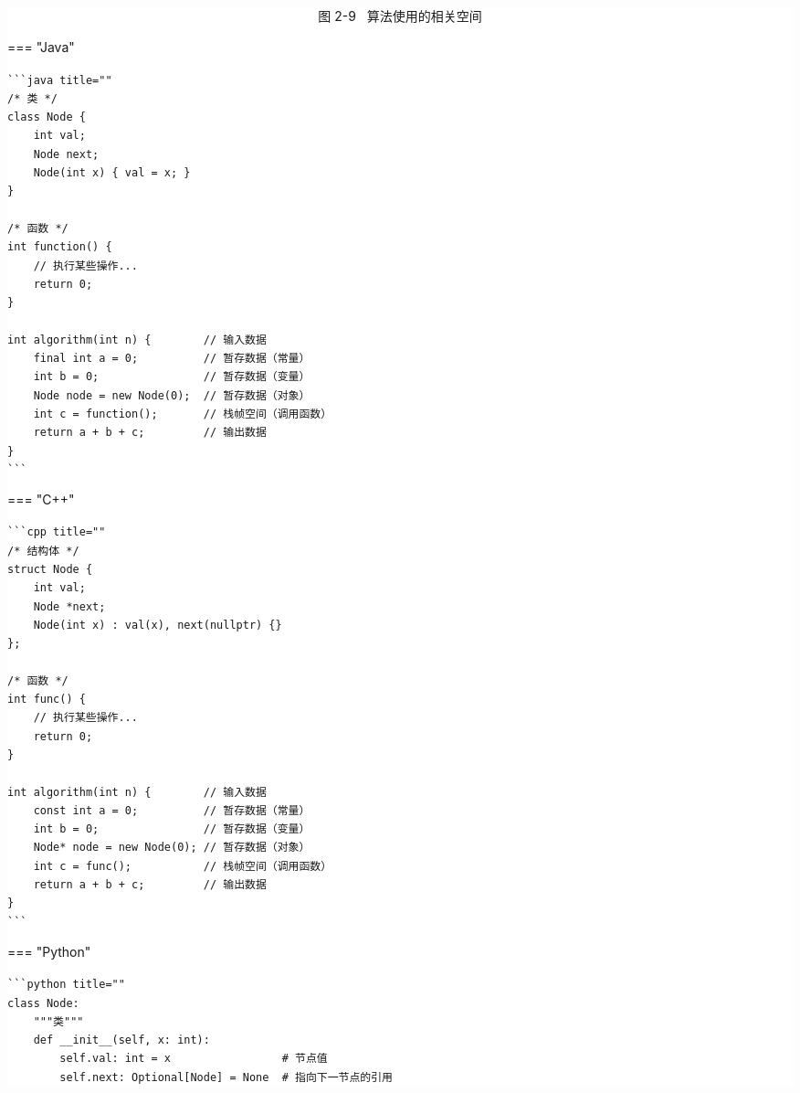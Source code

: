 <p align="center"> 图 2-9 &nbsp; 算法使用的相关空间 </p>

=== "Java"

    ```java title=""
    /* 类 */
    class Node {
        int val;
        Node next;
        Node(int x) { val = x; }
    }
    
    /* 函数 */
    int function() {
        // 执行某些操作...
        return 0;
    }
    
    int algorithm(int n) {        // 输入数据
        final int a = 0;          // 暂存数据（常量）
        int b = 0;                // 暂存数据（变量）
        Node node = new Node(0);  // 暂存数据（对象）
        int c = function();       // 栈帧空间（调用函数）
        return a + b + c;         // 输出数据
    }
    ```

=== "C++"

    ```cpp title=""
    /* 结构体 */
    struct Node {
        int val;
        Node *next;
        Node(int x) : val(x), next(nullptr) {}
    };

    /* 函数 */
    int func() {
        // 执行某些操作...
        return 0;
    }

    int algorithm(int n) {        // 输入数据
        const int a = 0;          // 暂存数据（常量）
        int b = 0;                // 暂存数据（变量）
        Node* node = new Node(0); // 暂存数据（对象）
        int c = func();           // 栈帧空间（调用函数）
        return a + b + c;         // 输出数据
    }
    ```

=== "Python"

    ```python title=""
    class Node:
        """类"""
        def __init__(self, x: int):
            self.val: int = x                 # 节点值
            self.next: Optional[Node] = None  # 指向下一节点的引用
